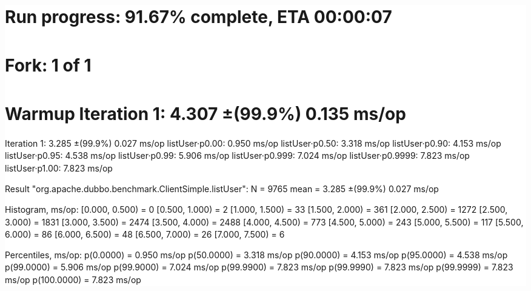 # Run progress: 91.67% complete, ETA 00:00:07
# Fork: 1 of 1
# Warmup Iteration   1: 4.307 ±(99.9%) 0.135 ms/op
Iteration   1: 3.285 ±(99.9%) 0.027 ms/op
                 listUser·p0.00:   0.950 ms/op
                 listUser·p0.50:   3.318 ms/op
                 listUser·p0.90:   4.153 ms/op
                 listUser·p0.95:   4.538 ms/op
                 listUser·p0.99:   5.906 ms/op
                 listUser·p0.999:  7.024 ms/op
                 listUser·p0.9999: 7.823 ms/op
                 listUser·p1.00:   7.823 ms/op



Result "org.apache.dubbo.benchmark.ClientSimple.listUser":
  N = 9765
  mean =      3.285 ±(99.9%) 0.027 ms/op

  Histogram, ms/op:
    [0.000, 0.500) = 0 
    [0.500, 1.000) = 2 
    [1.000, 1.500) = 33 
    [1.500, 2.000) = 361 
    [2.000, 2.500) = 1272 
    [2.500, 3.000) = 1831 
    [3.000, 3.500) = 2474 
    [3.500, 4.000) = 2488 
    [4.000, 4.500) = 773 
    [4.500, 5.000) = 243 
    [5.000, 5.500) = 117 
    [5.500, 6.000) = 86 
    [6.000, 6.500) = 48 
    [6.500, 7.000) = 26 
    [7.000, 7.500) = 6 

  Percentiles, ms/op:
      p(0.0000) =      0.950 ms/op
     p(50.0000) =      3.318 ms/op
     p(90.0000) =      4.153 ms/op
     p(95.0000) =      4.538 ms/op
     p(99.0000) =      5.906 ms/op
     p(99.9000) =      7.024 ms/op
     p(99.9900) =      7.823 ms/op
     p(99.9990) =      7.823 ms/op
     p(99.9999) =      7.823 ms/op
    p(100.0000) =      7.823 ms/op

